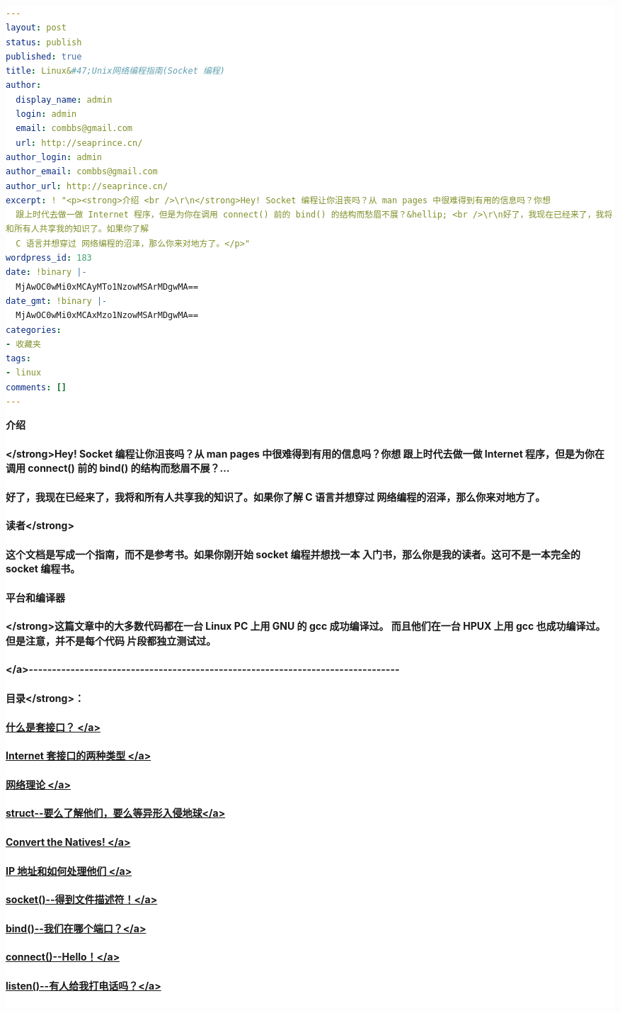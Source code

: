 ```yaml
---
layout: post
status: publish
published: true
title: Linux&#47;Unix网络编程指南(Socket 编程)
author:
  display_name: admin
  login: admin
  email: combbs@gmail.com
  url: http://seaprince.cn/
author_login: admin
author_email: combbs@gmail.com
author_url: http://seaprince.cn/
excerpt: ! "<p><strong>介绍 <br />\r\n</strong>Hey! Socket 编程让你沮丧吗？从 man pages 中很难得到有用的信息吗？你想
  跟上时代去做一做 Internet 程序，但是为你在调用 connect() 前的 bind() 的结构而愁眉不展？&hellip; <br />\r\n好了，我现在已经来了，我将和所有人共享我的知识了。如果你了解
  C 语言并想穿过 网络编程的沼泽，那么你来对地方了。</p>"
wordpress_id: 183
date: !binary |-
  MjAwOC0wMi0xMCAyMTo1NzowMSArMDgwMA==
date_gmt: !binary |-
  MjAwOC0wMi0xMCAxMzo1NzowMSArMDgwMA==
categories:
- 收藏夹
tags:
- linux
comments: []
---
```

<p><strong>介绍 <br &#47;><br />
<&#47;strong>Hey! Socket 编程让你沮丧吗？从 man pages 中很难得到有用的信息吗？你想 跟上时代去做一做 Internet 程序，但是为你在调用 connect() 前的 bind() 的结构而愁眉不展？&hellip; <br &#47;><br />
好了，我现在已经来了，我将和所有人共享我的知识了。如果你了解 C 语言并想穿过 网络编程的沼泽，那么你来对地方了。 <br &#47;><br />
<strong>读者<&#47;strong> <br &#47;><br />
这个文档是写成一个指南，而不是参考书。如果你刚开始 socket 编程并想找一本 入门书，那么你是我的读者。这可不是一本完全的 socket 编程书。 <br &#47;><br />
<strong>平台和编译器 <br &#47;><br />
<&#47;strong>这篇文章中的大多数代码都在一台 Linux PC 上用 GNU 的 gcc 成功编译过。 而且他们在一台 HPUX 上用 gcc 也成功编译过。但是注意，并不是每个代码 片段都独立测试过。 <br &#47;><br />
<a name="more"><&#47;a>-------------------------------------------------------------------------------- <br &#47;><br />
<strong>目录<&#47;strong>： <br &#47;><br />
<a href="http:&#47;&#47;www.winterxy.com&#47;blog&#47;000050.html#什么是 socket？">什么是套接口？ <&#47;a><br &#47;><br />
<a href="http:&#47;&#47;www.winterxy.com&#47;blog&#47;000050.html#Internet 套接口的两种类型">Internet 套接口的两种类型 <&#47;a><br &#47;><br />
<a href="http:&#47;&#47;www.winterxy.com&#47;blog&#47;000050.html#网络理论">网络理论 <&#47;a><br &#47;><br />
<a href="http:&#47;&#47;www.winterxy.com&#47;blog&#47;000050.html#structs">struct--要么了解他们，要么等异形入侵地球<&#47;a> <br &#47;><br />
<a href="http:&#47;&#47;www.winterxy.com&#47;blog&#47;000050.html#Convert the Natives!">Convert the Natives! <&#47;a><br &#47;><br />
<a href="http:&#47;&#47;www.winterxy.com&#47;blog&#47;000050.html#IP 地址和如何处理他们">IP 地址和如何处理他们 <&#47;a><br &#47;><br />
<a href="http:&#47;&#47;www.winterxy.com&#47;blog&#47;000050.html#socket()--得到文件描述符！">socket()--得到文件描述符！<&#47;a> <br &#47;><br />
<a href="http:&#47;&#47;www.winterxy.com&#47;blog&#47;000050.html#bind()--我在哪个端口">bind()--我们在哪个端口？<&#47;a> <br &#47;><br />
<a href="http:&#47;&#47;www.winterxy.com&#47;blog&#47;000050.html#connect()--Hello！">connect()--Hello！<&#47;a> <br &#47;><br />
<a href="http:&#47;&#47;www.winterxy.com&#47;blog&#47;000050.html#listen">listen()--有人给我打电话吗？<&#47;a> <br &#47;><br />